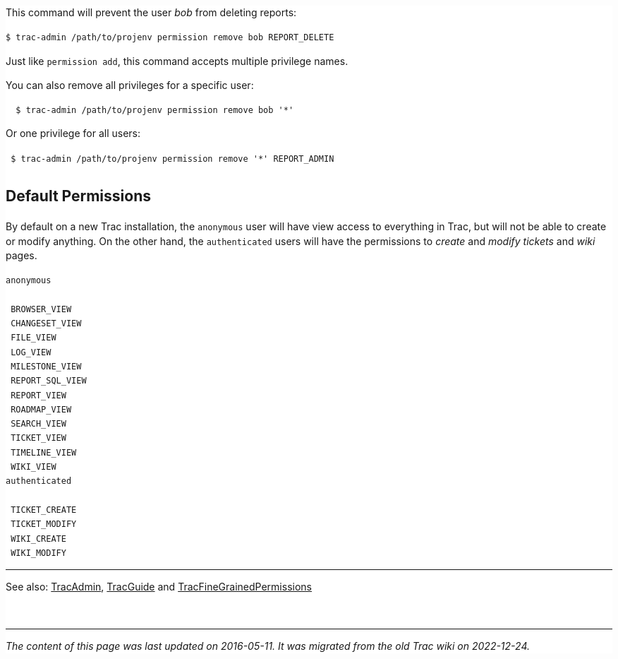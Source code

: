 This command will prevent the user *bob* from deleting reports:

  `$ trac-admin /path/to/projenv permission remove bob REPORT_DELETE`

Just like `permission add`, this command accepts multiple privilege names.

You can also remove all privileges for a specific user:

`  $ trac-admin /path/to/projenv permission remove bob '*'`

Or one privilege for all users:

 ` $ trac-admin /path/to/projenv permission remove '*' REPORT_ADMIN`
 
## Default Permissions
By default on a new Trac installation, the `anonymous` user will have view access to everything in Trac, but will not be able to create or modify anything. On the other hand, the `authenticated` users will have the permissions to *create* and *modify tickets* and *wiki* pages.
```
anonymous

 BROWSER_VIEW 
 CHANGESET_VIEW 
 FILE_VIEW 
 LOG_VIEW 
 MILESTONE_VIEW 
 REPORT_SQL_VIEW 
 REPORT_VIEW 
 ROADMAP_VIEW 
 SEARCH_VIEW 
 TICKET_VIEW 
 TIMELINE_VIEW
 WIKI_VIEW
authenticated

 TICKET_CREATE 
 TICKET_MODIFY 
 WIKI_CREATE 
 WIKI_MODIFY  
```

--- 
See also: [TracAdmin](/group/rtgwg/TracAdmin), [TracGuide](/group/rtgwg/TracGuide) and [TracFineGrainedPermissions](/group/rtgwg/TracFineGrainedPermissions)

&nbsp;
&nbsp;
&nbsp;

---

*The content of this page was last updated on 2016-05-11. It was migrated from the old Trac wiki on 2022-12-24.*